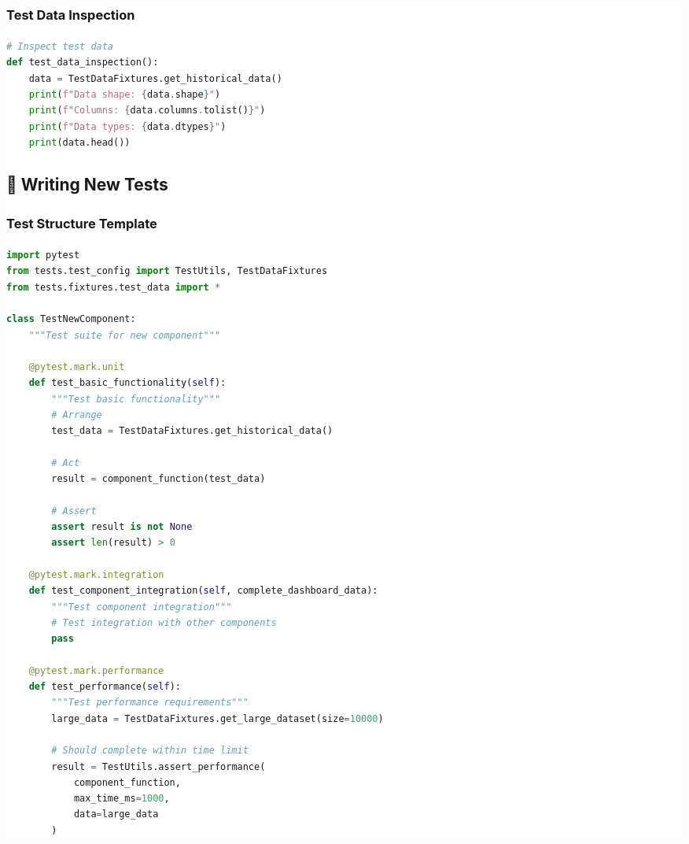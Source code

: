 ### Test Data Inspection

```python
# Inspect test data
def test_data_inspection():
    data = TestDataFixtures.get_historical_data()
    print(f"Data shape: {data.shape}")
    print(f"Columns: {data.columns.tolist()}")
    print(f"Data types: {data.dtypes}")
    print(data.head())
```

## 📝 Writing New Tests

### Test Structure Template

```python
import pytest
from tests.test_config import TestUtils, TestDataFixtures
from tests.fixtures.test_data import *

class TestNewComponent:
    """Test suite for new component"""
    
    @pytest.mark.unit
    def test_basic_functionality(self):
        """Test basic functionality"""
        # Arrange
        test_data = TestDataFixtures.get_historical_data()
        
        # Act
        result = component_function(test_data)
        
        # Assert
        assert result is not None
        assert len(result) > 0
    
    @pytest.mark.integration
    def test_component_integration(self, complete_dashboard_data):
        """Test component integration"""
        # Test integration with other components
        pass
    
    @pytest.mark.performance
    def test_performance(self):
        """Test performance requirements"""
        large_data = TestDataFixtures.get_large_dataset(size=10000)
        
        # Should complete within time limit
        result = TestUtils.assert_performance(
            component_function,
            max_time_ms=1000,
            data=large_data
        )
```
